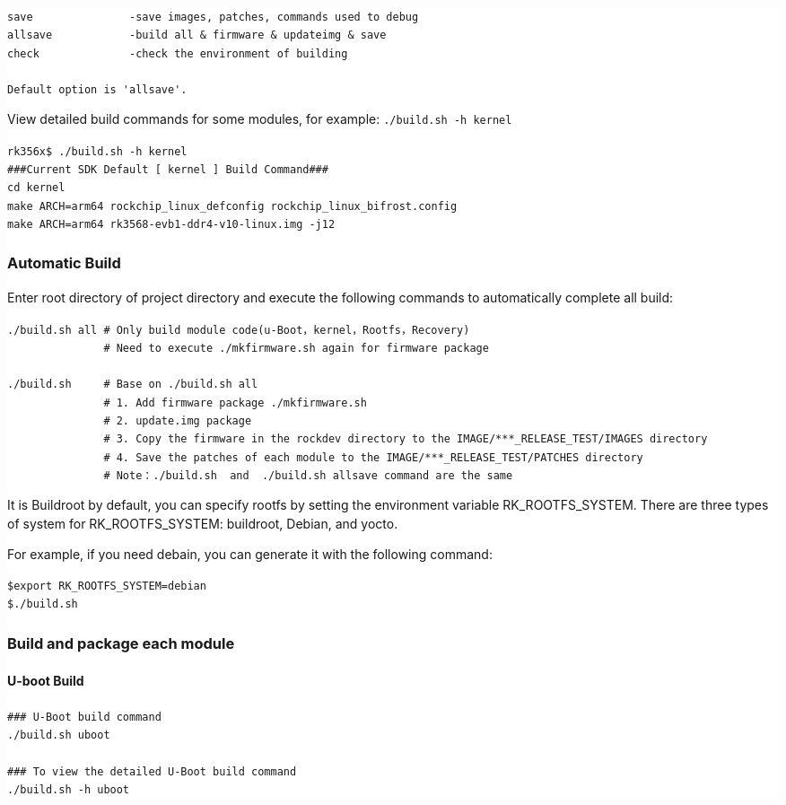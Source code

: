 ```shell
save               -save images, patches, commands used to debug
allsave            -build all & firmware & updateimg & save
check              -check the environment of building

Default option is 'allsave'.
```

View detailed build commands for some modules, for example: `./build.sh -h kernel`

```shell
rk356x$ ./build.sh -h kernel
###Current SDK Default [ kernel ] Build Command###
cd kernel
make ARCH=arm64 rockchip_linux_defconfig rockchip_linux_bifrost.config
make ARCH=arm64 rk3568-evb1-ddr4-v10-linux.img -j12
```

[^note]: The detailed compilation commands should depending on corresponding SDK version, and there may be some differences between configurations. But the build.sh build command is fixed.

### Automatic Build

Enter root directory of project directory and execute the following commands to automatically complete all build:

```shell
./build.sh all # Only build module code(u-Boot，kernel，Rootfs，Recovery)
               # Need to execute ./mkfirmware.sh again for firmware package

./build.sh     # Base on ./build.sh all
               # 1. Add firmware package ./mkfirmware.sh
               # 2. update.img package
               # 3. Copy the firmware in the rockdev directory to the IMAGE/***_RELEASE_TEST/IMAGES directory
               # 4. Save the patches of each module to the IMAGE/***_RELEASE_TEST/PATCHES directory
               # Note：./build.sh  and  ./build.sh allsave command are the same
```

It is Buildroot by default, you can specify rootfs by setting the environment variable RK_ROOTFS_SYSTEM. There are three types of system for RK_ROOTFS_SYSTEM: buildroot, Debian, and yocto.

For example, if you need debain, you can generate it with the following command:

```shell
$export RK_ROOTFS_SYSTEM=debian
$./build.sh
```

### Build and package each  module

#### U-boot  Build

```shell
### U-Boot build command
./build.sh uboot

### To view the detailed U-Boot build command
./build.sh -h uboot
```
